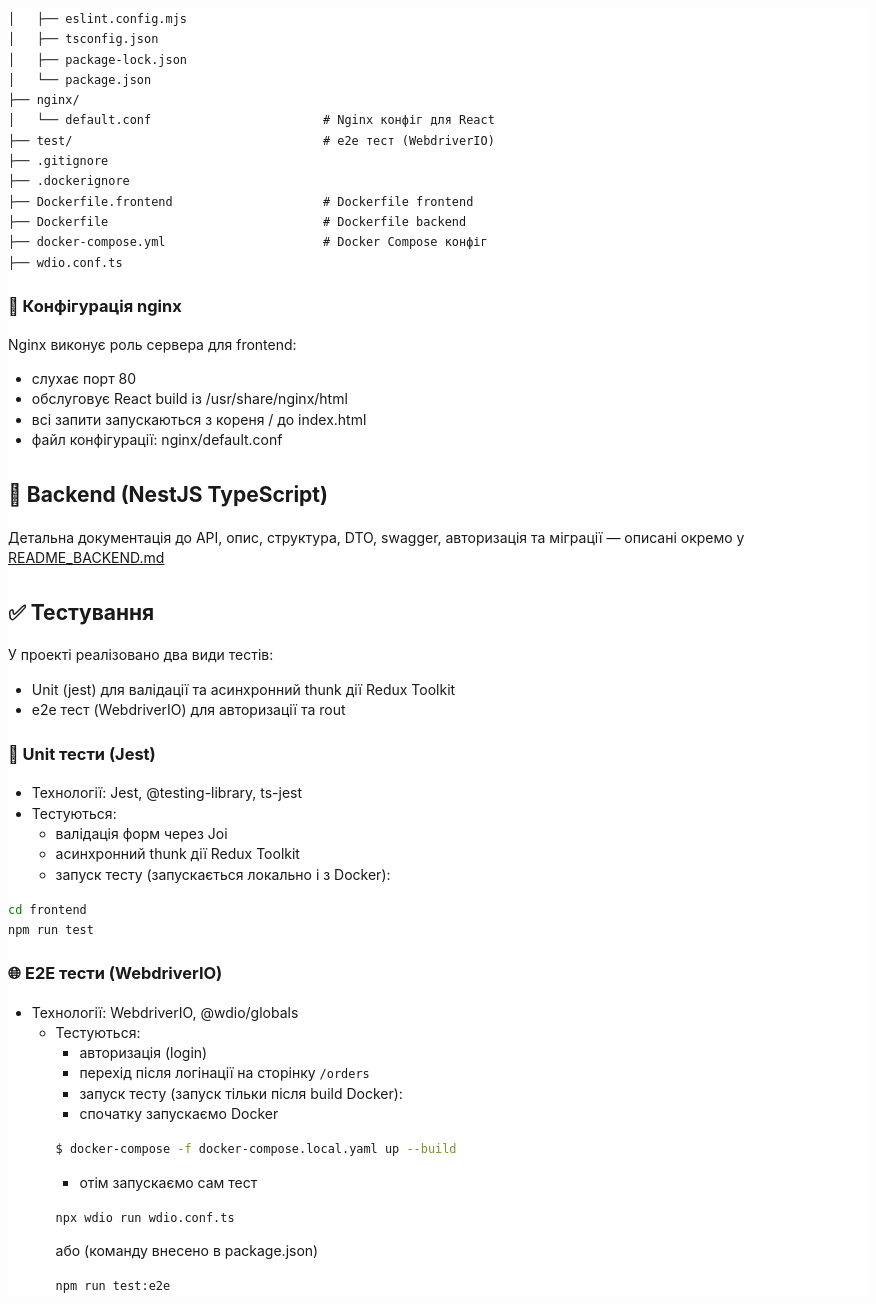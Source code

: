 ```
│   ├── eslint.config.mjs
│   ├── tsconfig.json
│   ├── package-lock.json
│   └── package.json
├── nginx/
│   └── default.conf                        # Nginx конфіг для React
├── test/                                   # e2e тест (WebdriverIO)
├── .gitignore
├── .dockerignore
├── Dockerfile.frontend                     # Dockerfile frontend
├── Dockerfile                              # Dockerfile backend
├── docker-compose.yml                      # Docker Compose конфіг
├── wdio.conf.ts
```

### 📂 Конфігурація nginx
Nginx виконує роль сервера для frontend:
+ cлухає порт 80
+ обслуговує React build із /usr/share/nginx/html
+ всі запити запускаються з кореня / до index.html
+ файл конфігурації: nginx/default.conf

## 🔐 Backend (NestJS TypeScript)
Детальна документація до API, опис, структура, DTO, swagger, авторизація та міграції — описані окремо у [README_BACKEND.md](README_BACKEND.md)

## ✅ Тестування
У проекті реалізовано два види тестів:
+ Unit (jest) для валідації та асинхронний thunk дії Redux Toolkit
+ e2e тест (WebdriverIO) для авторизації та rout

### 🧾 Unit тести (Jest)
+ Технології: Jest, @testing-library, ts-jest
+ Тестуються:
  + валідація форм через Joi
  + асинхронний thunk дії Redux Toolkit
  + запуск тесту (запускається локально і з Docker):
```bash
cd frontend
npm run test
```
### 🌐 E2E тести (WebdriverIO)
+ Технології: WebdriverIO, @wdio/globals
  + Тестуються:
    + авторизація (login)
    + перехід після логінації на сторінку `/orders`
    + запуск тесту (запуск тільки після build Docker):
     + спочатку запускаємо Docker
    ```bash
    $ docker-compose -f docker-compose.local.yaml up --build
    ```
    + отім запускаємо сам тест
    ```bash
    npx wdio run wdio.conf.ts
    ```
     або (команду внесено в package.json)
    ```bash
    npm run test:e2e
    ```
